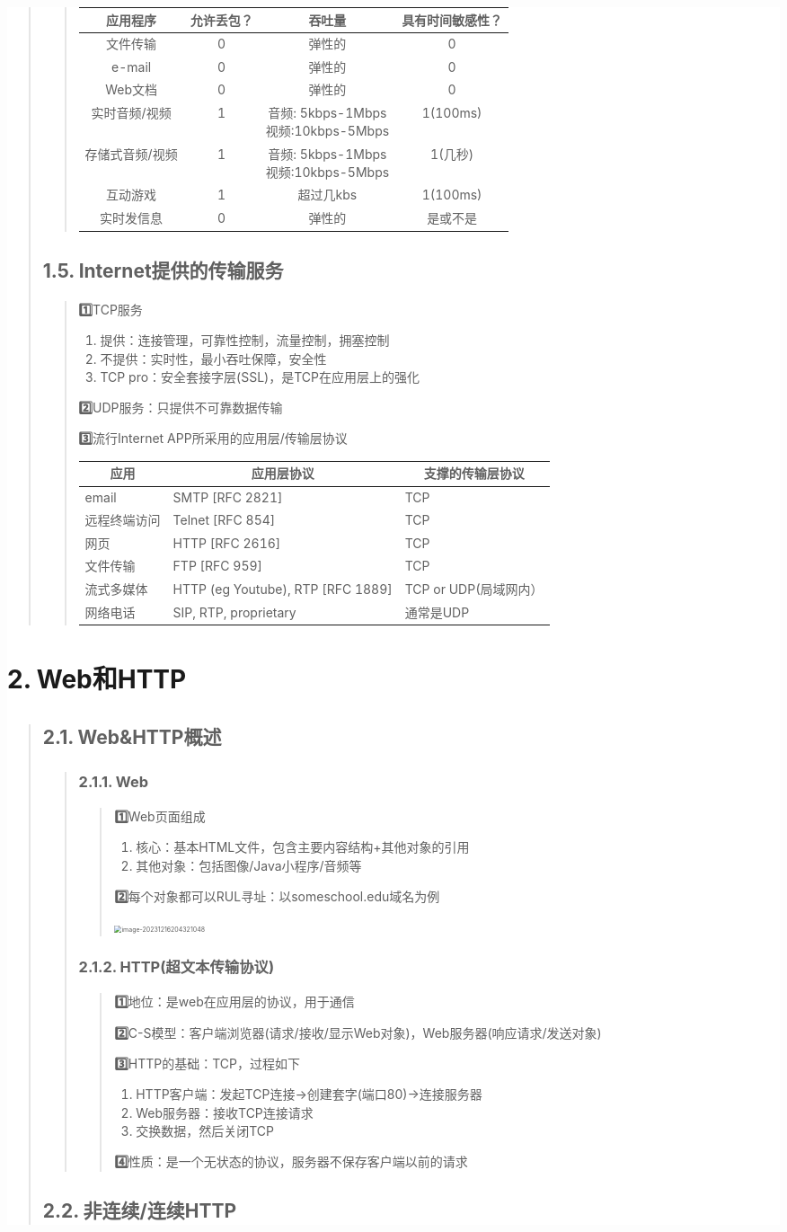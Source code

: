 > > |    应用程序     | 允许丢包？ |                  吞吐量                  | 具有时间敏感性？ |
> > | :-------------: | :--------: | :--------------------------------------: | :--------------: |
> > |    文件传输     |     0      |                  弹性的                  |        0         |
> > |     e-mail      |     0      |                  弹性的                  |        0         |
> > |     Web文档     |     0      |                  弹性的                  |        0         |
> > |  实时音频/视频  |     1      | 音频: 5kbps-1Mbps<br />视频:10kbps-5Mbps |     1(100ms)     |
> > | 存储式音频/视频 |     1      | 音频: 5kbps-1Mbps<br />视频:10kbps-5Mbps |     1(几秒)      |
> > |    互动游戏     |     1      |                超过几kbs                 |     1(100ms)     |
> > |   实时发信息    |     0      |                  弹性的                  |     是或不是     |
>
> ## 1.5. Internet提供的传输服务
>
> > **1️⃣**TCP服务
> >
> > 1. 提供：连接管理，可靠性控制，流量控制，拥塞控制
> > 2. 不提供：实时性，最小吞吐保障，安全性
> > 3. TCP pro：安全套接字层(SSL)，是TCP在应用层上的强化
> >
> > **2️⃣**UDP服务：只提供不可靠数据传输
> >
> > **3️⃣**流行Internet APP所采用的应用层/传输层协议
> >
> > | 应用         | 应用层协议                          | 支撑的传输层协议      |
> > | ------------ | ----------------------------------- | --------------------- |
> > | email        | SMTP [RFC 2821]                     | TCP                   |
> > | 远程终端访问 | Telnet [RFC 854]                    | TCP                   |
> > | 网页         | HTTP [RFC 2616]                     | TCP                   |
> > | 文件传输     | FTP [RFC 959]                       | TCP                   |
> > | 流式多媒体   | HTTP (eg Youtube),   RTP [RFC 1889] | TCP or UDP(局域网内） |
> > | 网络电话     | SIP, RTP, proprietary               | 通常是UDP             |

# 2. Web和HTTP

> ## 2.1. Web&HTTP概述
>
> > ### 2.1.1. Web
> >
> > > **1️⃣**Web页面组成
> > >
> > > 1. 核心：基本HTML文件，包含主要内容结构+其他对象的引用
> > > 2. 其他对象：包括图像/Java小程序/音频等
> > >
> > > **2️⃣**每个对象都可以RUL寻址：以someschool.edu域名为例
> > >
> > > <img src="https://raw.githubusercontent.com/DANNHIROAKI/New-Picture-Bed/main/img/image-20231216204321048.png" alt="image-20231216204321048" style="zoom: 50%;" /> 
> >
> > ### 2.1.2. HTTP(超文本传输协议)
> >
> > > **1️⃣**地位：是web在应用层的协议，用于通信
> > >
> > > **2️⃣**C-S模型：客户端浏览器(请求/接收/显示Web对象)，Web服务器(响应请求/发送对象)
> > >
> > > **3️⃣**HTTP的基础：TCP，过程如下
> > >
> > > 1. HTTP客户端：发起TCP连接→创建套字(端口80)→连接服务器
> > > 2. Web服务器：接收TCP连接请求
> > > 3. 交换数据，然后关闭TCP
> > >
> > > **4️⃣**性质：是一个无状态的协议，服务器不保存客户端以前的请求
>
> ## 2.2. 非连续/连续HTTP
>